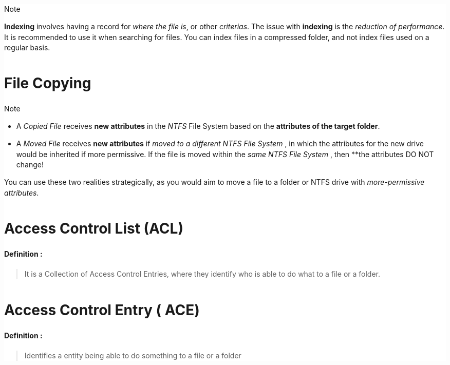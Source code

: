 


>[!note]
>
>**Indexing** involves having a record for *where the file is*, or other *criterias*. The issue with **indexing** is the *reduction of performance*. It is recommended to use it when searching for files. You can index files in a compressed folder, and not index files used on a regular basis. 
>





# File Copying




>[!note]
>
>- A *Copied File* receives **new attributes** in the *NTFS* File System based on the **attributes of the target folder**. 
>
>
>- A *Moved File* receives **new attributes** if *moved to a different NTFS File System* , in which the attributes for the new drive would be inherited if more permissive. If the file is moved within the *same NTFS File System* , then **the attributes DO NOT change!


You can use these two realities strategically, as you would aim to move a file to a folder or NTFS drive with *more-permissive attributes*. 





# Access Control List (**ACL**)


#### Definition :
>
>
>	It is a Collection of Access Control Entries, where they identify who is able to do
>	 what to a file or a folder.





# Access Control Entry ( **ACE**)


#### Definition :
>
>
>	Identifies a entity being able to do something to a file or a folder

